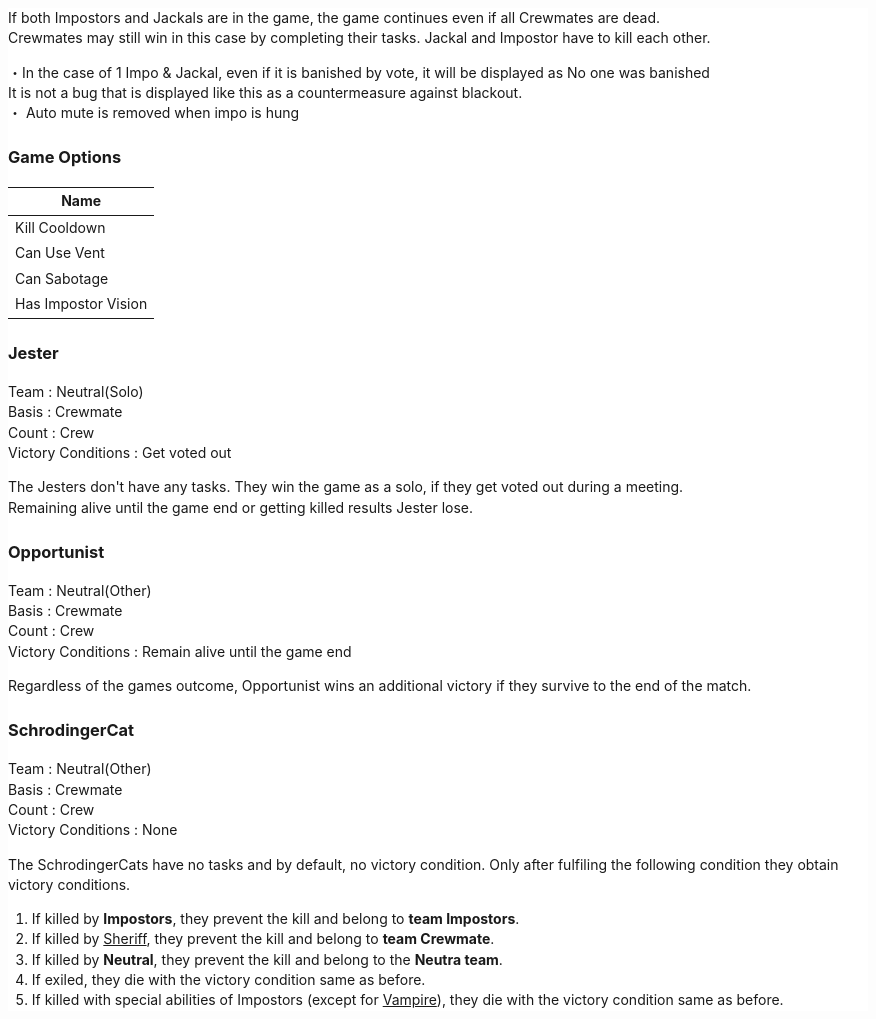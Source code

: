 
If both Impostors and Jackals are in the game, the game continues even if all Crewmates are dead. <br>
Crewmates may still win in this case by completing their tasks. Jackal and Impostor have to kill each other.<br>

・In the case of 1 Impo & Jackal, even if it is banished by vote, it will be displayed as No one was banished<br>
  It is not a bug that is displayed like this as a countermeasure against blackout.<br>
・ Auto mute is removed when impo is hung<br>

### Game Options

| Name                |
| ------------------- |
| Kill Cooldown       |
| Can Use Vent        |
| Can Sabotage        |
| Has Impostor Vision |

### Jester

Team : Neutral(Solo)<br>
Basis : Crewmate<br>
Count : Crew<br>
Victory Conditions : Get voted out<br>

The Jesters don't have any tasks. They win the game as a solo, if they get voted out during a meeting.<br>
Remaining alive until the game end or getting killed results Jester lose.<br>

### Opportunist

Team : Neutral(Other)<br>
Basis : Crewmate<br>
Count : Crew<br>
Victory Conditions : Remain alive until the game end<br>

Regardless of the games outcome, Opportunist wins an additional victory if they survive to the end of the match.<br>

### SchrodingerCat

Team : Neutral(Other)<br>
Basis : Crewmate<br>
Count : Crew<br>
Victory Conditions : None<br>

The SchrodingerCats have no tasks and by default, no victory condition. Only after fulfiling the following condition they obtain victory conditions.<br>

1. If killed by **Impostors**, they prevent the kill and belong to **team Impostors**.<br>
2. If killed by [Sheriff](#sheriff), they prevent the kill and belong to **team Crewmate**.<br>
3. If killed by **Neutral**, they prevent the kill and belong to the **Neutra team**.<br>
4. If exiled, they die with the victory condition same as before.<br>
5. If killed with special abilities of Impostors (except for [Vampire](#vampire)), they die with the victory condition same as before.<br>
